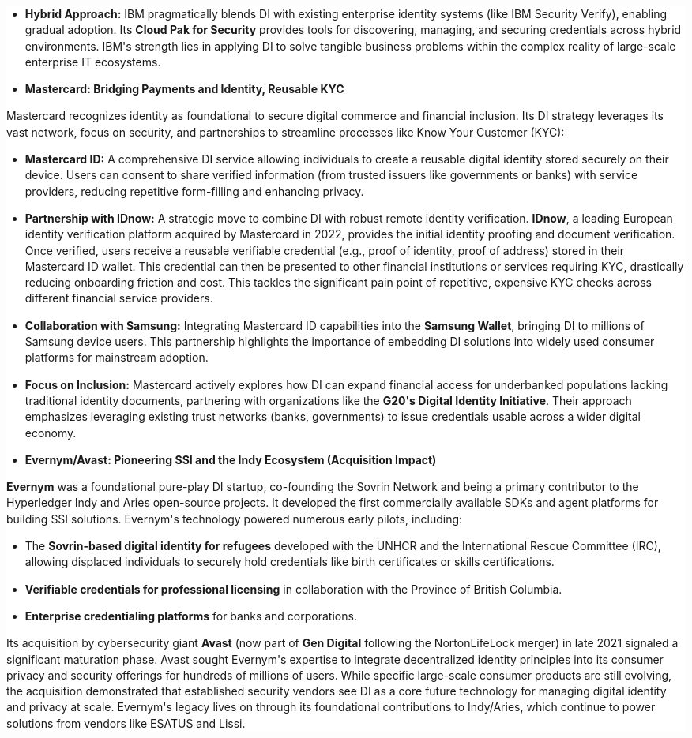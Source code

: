 *   **Hybrid Approach:** IBM pragmatically blends DI with existing enterprise identity systems (like IBM Security Verify), enabling gradual adoption. Its **Cloud Pak for Security** provides tools for discovering, managing, and securing credentials across hybrid environments. IBM's strength lies in applying DI to solve tangible business problems within the complex reality of large-scale enterprise IT ecosystems.

*   **Mastercard: Bridging Payments and Identity, Reusable KYC**

Mastercard recognizes identity as foundational to secure digital commerce and financial inclusion. Its DI strategy leverages its vast network, focus on security, and partnerships to streamline processes like Know Your Customer (KYC):

*   **Mastercard ID:** A comprehensive DI service allowing individuals to create a reusable digital identity stored securely on their device. Users can consent to share verified information (from trusted issuers like governments or banks) with service providers, reducing repetitive form-filling and enhancing privacy.

*   **Partnership with IDnow:** A strategic move to combine DI with robust remote identity verification. **IDnow**, a leading European identity verification platform acquired by Mastercard in 2022, provides the initial identity proofing and document verification. Once verified, users receive a reusable verifiable credential (e.g., proof of identity, proof of address) stored in their Mastercard ID wallet. This credential can then be presented to other financial institutions or services requiring KYC, drastically reducing onboarding friction and cost. This tackles the significant pain point of repetitive, expensive KYC checks across different financial service providers.

*   **Collaboration with Samsung:** Integrating Mastercard ID capabilities into the **Samsung Wallet**, bringing DI to millions of Samsung device users. This partnership highlights the importance of embedding DI solutions into widely used consumer platforms for mainstream adoption.

*   **Focus on Inclusion:** Mastercard actively explores how DI can expand financial access for underbanked populations lacking traditional identity documents, partnering with organizations like the **G20's Digital Identity Initiative**. Their approach emphasizes leveraging existing trust networks (banks, governments) to issue credentials usable across a wider digital economy.

*   **Evernym/Avast: Pioneering SSI and the Indy Ecosystem (Acquisition Impact)**

**Evernym** was a foundational pure-play DI startup, co-founding the Sovrin Network and being a primary contributor to the Hyperledger Indy and Aries open-source projects. It developed the first commercially available SDKs and agent platforms for building SSI solutions. Evernym's technology powered numerous early pilots, including:

*   The **Sovrin-based digital identity for refugees** developed with the UNHCR and the International Rescue Committee (IRC), allowing displaced individuals to securely hold credentials like birth certificates or skills certifications.

*   **Verifiable credentials for professional licensing** in collaboration with the Province of British Columbia.

*   **Enterprise credentialing platforms** for banks and corporations.

Its acquisition by cybersecurity giant **Avast** (now part of **Gen Digital** following the NortonLifeLock merger) in late 2021 signaled a significant maturation phase. Avast sought Evernym's expertise to integrate decentralized identity principles into its consumer privacy and security offerings for hundreds of millions of users. While specific large-scale consumer products are still evolving, the acquisition demonstrated that established security vendors see DI as a core future technology for managing digital identity and privacy at scale. Evernym's legacy lives on through its foundational contributions to Indy/Aries, which continue to power solutions from vendors like ESATUS and Lissi.

